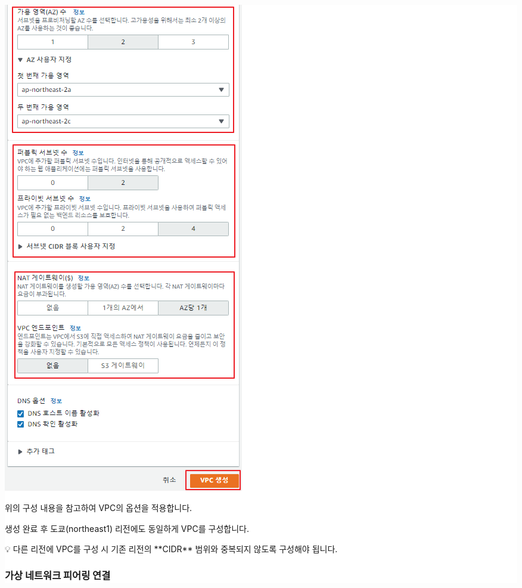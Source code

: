 ![](images/Untitled%202.png)

위의 구성 내용을 참고하여 VPC의 옵션을 적용합니다.

생성 완료 후 도쿄(northeast1) 리전에도 동일하게 VPC를 구성합니다.

<aside>
💡 다른 리전에 VPC를 구성 시 기존 리전의 **CIDR** 범위와 중복되지 않도록 구성해야 됩니다.

</aside>

### 가상 네트워크 피어링 연결
